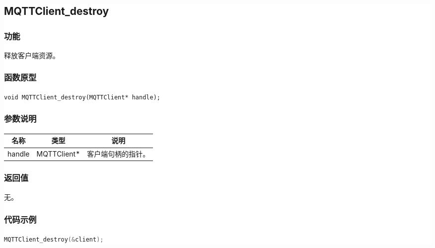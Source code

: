 ## MQTTClient_destroy

### 功能
释放客户端资源。

### 函数原型
`void MQTTClient_destroy(MQTTClient* handle);`

### 参数说明
名称 | 类型 | 说明
--------- | ------- | -----------
handle | MQTTClient* | 客户端句柄的指针。

### 返回值
无。

### 代码示例
```c
MQTTClient_destroy(&client);
```


